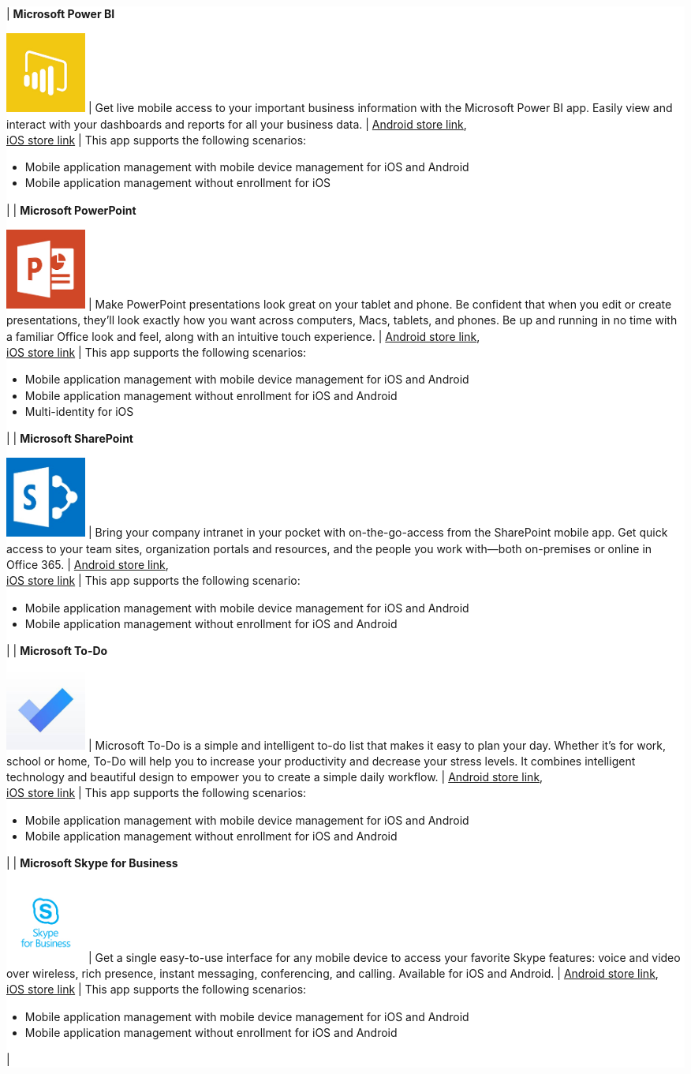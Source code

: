 | **Microsoft Power BI**<p><img alt="Microsoft Power BI icon" src="./media/apps-supported-intune-apps/icon-m-microsoft-powerbi.png" width="100"> | Get live mobile access to your important business information with the Microsoft Power BI app. Easily view and interact with your dashboards and reports for all your business data. | [Android store link](https://play.google.com/store/apps/details?id=com.microsoft.powerbim),<br>[iOS store link](https://itunes.apple.com/us/app/microsoft-power-bi/id929738808?mt=8) | This app supports the following scenarios:<ul><li>Mobile application management with mobile device management for iOS and Android</li><li>Mobile application management without enrollment for iOS</li></ul> | 
| **Microsoft PowerPoint**<p><img alt="Microsoft PowerPoint icon" src="./media/apps-supported-intune-apps/icon-m-microsoft-powerpoint.png" width="100"> | Make PowerPoint presentations look great on your tablet and phone. Be confident that when you edit or create presentations, they’ll look exactly how you want across computers, Macs, tablets, and phones. Be up and running in no time with a familiar Office look and feel, along with an intuitive touch experience. | [Android store link](https://play.google.com/store/apps/details?id=com.microsoft.office.powerpoint),<br>[iOS store link](https://itunes.apple.com/us/app/microsoft-powerpoint/id586449534?mt=8) | This app supports the following scenarios:<ul><li>Mobile application management with mobile device management for iOS and Android</li><li>Mobile application management without enrollment for iOS and Android</li><li>Multi-identity for iOS</li></ul> | 
| **Microsoft SharePoint**<p><img alt="Microsoft SharePoint icon" src="./media/apps-supported-intune-apps/icon-m-microsoft-sharepoint.png" width="100"> | Bring your company intranet in your pocket with on-the-go-access from the SharePoint mobile app. Get quick access to your team sites, organization portals and resources, and the people you work with—both on-premises or online in Office 365. | [Android store link](https://play.google.com/store/apps/details?id=com.microsoft.sharepoint),<br>[iOS store link](https://itunes.apple.com/us/app/microsoft-sharepoint/id1091505266?ls=1&mt=8) | This app supports the following scenario:<ul><li>Mobile application management with mobile device management for iOS and Android</li><li>Mobile application management without enrollment for iOS and Android</li></ul> | 
| **Microsoft To-Do**<p><img alt="Microsoft To-Do icon" src="./media/apps-supported-intune-apps/icon-m-microsoft-to-do.png" width="100"> | Microsoft To-Do is a simple and intelligent to-do list that makes it easy to plan your day. Whether it’s for work, school or home, To-Do will help you to increase your productivity and decrease your stress levels. It combines intelligent technology and beautiful design to empower you to create a simple daily workflow. | [Android store link](https://play.google.com/store/apps/details?id=com.microsoft.todos),<br>[iOS store link](https://itunes.apple.com/us/app/microsoft-to-do/id1212616790) | This app supports the following scenarios:<ul><li>Mobile application management with mobile device management for iOS and Android</li><li>Mobile application management without enrollment for iOS and Android</li></ul> | 
| **Microsoft Skype for Business**<p><img alt="Microsoft Skype for Business icon" src="./media/apps-supported-intune-apps/icon-m-microsoft-skype-for-business.png" width="100"> | Get a single easy-to-use interface for any mobile device to access your favorite Skype features: voice and video over wireless, rich presence, instant messaging, conferencing, and calling. Available for iOS and Android. | [Android store link](https://play.google.com/store/apps/details?id=com.microsoft.office.lync15),<br>[iOS store link](http://itunes.apple.com/us/app/skype-for-business-formerly/id605841731?mt=8) | This app supports the following scenarios:<ul><li>Mobile application management with mobile device management for iOS and Android</li><li>Mobile application management without enrollment for iOS and Android</li></ul> | 